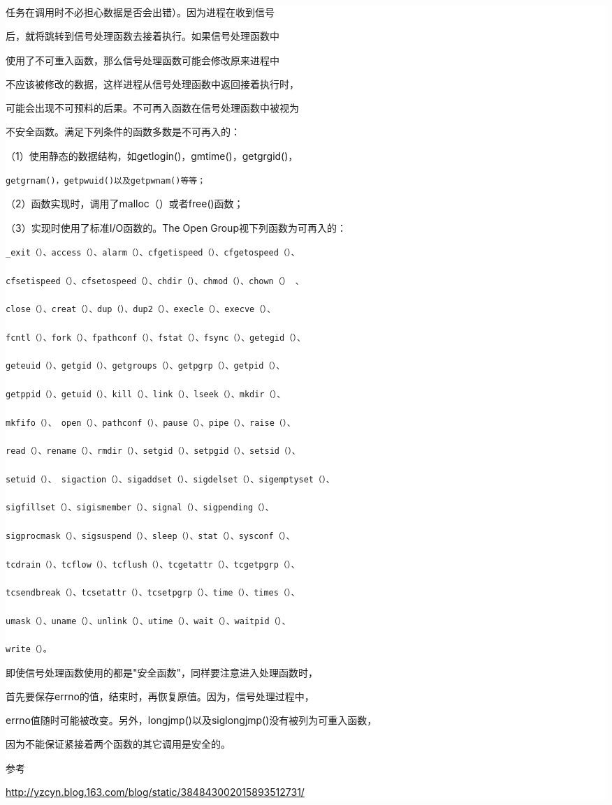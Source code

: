 任务在调用时不必担心数据是否会出错）。因为进程在收到信号

后，就将跳转到信号处理函数去接着执行。如果信号处理函数中

使用了不可重入函数，那么信号处理函数可能会修改原来进程中

不应该被修改的数据，这样进程从信号处理函数中返回接着执行时，

可能会出现不可预料的后果。不可再入函数在信号处理函数中被视为

不安全函数。满足下列条件的函数多数是不可再入的：

（1）使用静态的数据结构，如getlogin()，gmtime()，getgrgid()，

    getgrnam()，getpwuid()以及getpwnam()等等；

（2）函数实现时，调用了malloc（）或者free()函数；

（3）实现时使用了标准I/O函数的。The Open Group视下列函数为可再入的：

    _exit（）、access（）、alarm（）、cfgetispeed（）、cfgetospeed（）、

    cfsetispeed（）、cfsetospeed（）、chdir（）、chmod（）、chown（） 、

    close（）、creat（）、dup（）、dup2（）、execle（）、execve（）、

    fcntl（）、fork（）、fpathconf（）、fstat（）、fsync（）、getegid（）、

    geteuid（）、getgid（）、getgroups（）、getpgrp（）、getpid（）、

    getppid（）、getuid（）、kill（）、link（）、lseek（）、mkdir（）、

    mkfifo（）、 open（）、pathconf（）、pause（）、pipe（）、raise（）、

    read（）、rename（）、rmdir（）、setgid（）、setpgid（）、setsid（）、

    setuid（）、 sigaction（）、sigaddset（）、sigdelset（）、sigemptyset（）、

    sigfillset（）、sigismember（）、signal（）、sigpending（）、     

    sigprocmask（）、sigsuspend（）、sleep（）、stat（）、sysconf（）、      

    tcdrain（）、tcflow（）、tcflush（）、tcgetattr（）、tcgetpgrp（）、

    tcsendbreak（）、tcsetattr（）、tcsetpgrp（）、time（）、times（）、

    umask（）、uname（）、unlink（）、utime（）、wait（）、waitpid（）、

    write（）。


即使信号处理函数使用的都是"安全函数"，同样要注意进入处理函数时，

首先要保存errno的值，结束时，再恢复原值。因为，信号处理过程中，

errno值随时可能被改变。另外，longjmp()以及siglongjmp()没有被列为可重入函数，

因为不能保证紧接着两个函数的其它调用是安全的。


参考

http://yzcyn.blog.163.com/blog/static/384843002015893512731/
